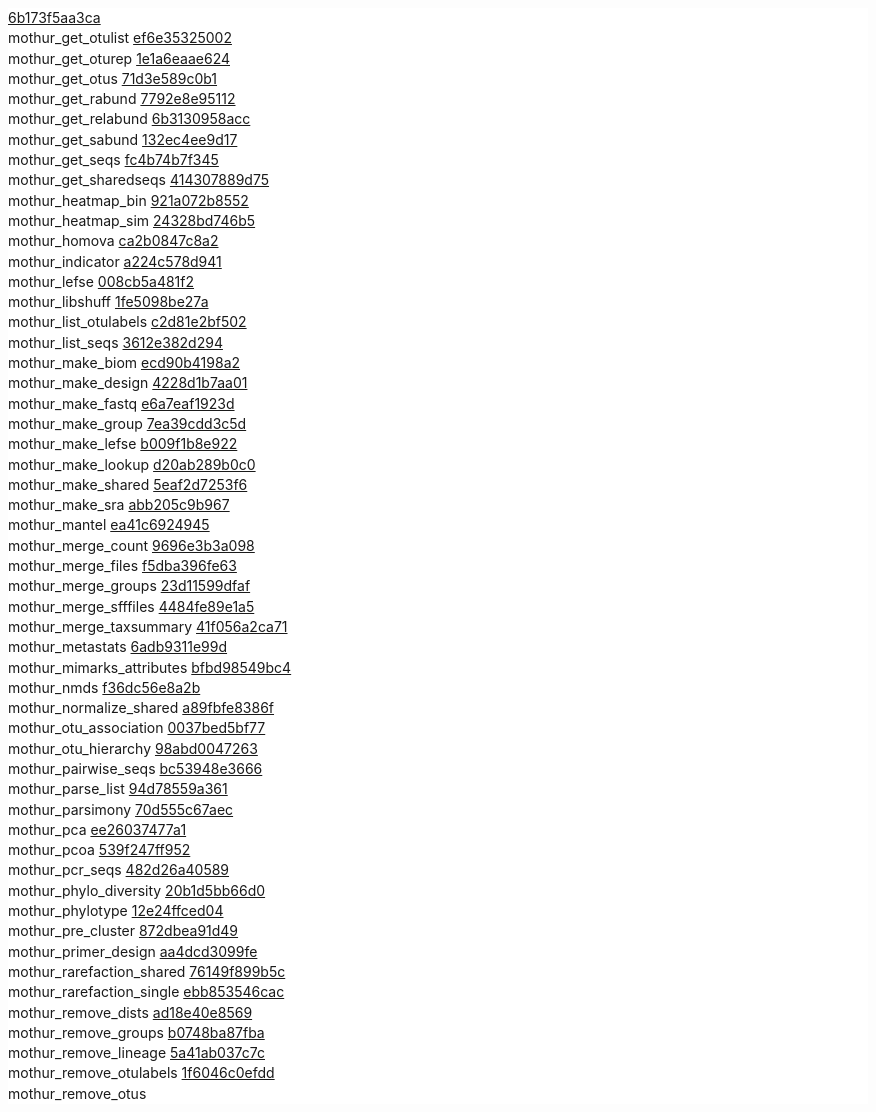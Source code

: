 [6b173f5aa3ca](https://toolshed.g2.bx.psu.edu/view/iuc/mothur_get_otulabels/6b173f5aa3ca)<br/>mothur_get_otulist [ef6e35325002](https://toolshed.g2.bx.psu.edu/view/iuc/mothur_get_otulist/ef6e35325002)<br/>mothur_get_oturep [1e1a6eaae624](https://toolshed.g2.bx.psu.edu/view/iuc/mothur_get_oturep/1e1a6eaae624)<br/>mothur_get_otus [71d3e589c0b1](https://toolshed.g2.bx.psu.edu/view/iuc/mothur_get_otus/71d3e589c0b1)<br/>mothur_get_rabund [7792e8e95112](https://toolshed.g2.bx.psu.edu/view/iuc/mothur_get_rabund/7792e8e95112)<br/>mothur_get_relabund [6b3130958acc](https://toolshed.g2.bx.psu.edu/view/iuc/mothur_get_relabund/6b3130958acc)<br/>mothur_get_sabund [132ec4ee9d17](https://toolshed.g2.bx.psu.edu/view/iuc/mothur_get_sabund/132ec4ee9d17)<br/>mothur_get_seqs [fc4b74b7f345](https://toolshed.g2.bx.psu.edu/view/iuc/mothur_get_seqs/fc4b74b7f345)<br/>mothur_get_sharedseqs [414307889d75](https://toolshed.g2.bx.psu.edu/view/iuc/mothur_get_sharedseqs/414307889d75)<br/>mothur_heatmap_bin [921a072b8552](https://toolshed.g2.bx.psu.edu/view/iuc/mothur_heatmap_bin/921a072b8552)<br/>mothur_heatmap_sim [24328bd746b5](https://toolshed.g2.bx.psu.edu/view/iuc/mothur_heatmap_sim/24328bd746b5)<br/>mothur_homova [ca2b0847c8a2](https://toolshed.g2.bx.psu.edu/view/iuc/mothur_homova/ca2b0847c8a2)<br/>mothur_indicator [a224c578d941](https://toolshed.g2.bx.psu.edu/view/iuc/mothur_indicator/a224c578d941)<br/>mothur_lefse [008cb5a481f2](https://toolshed.g2.bx.psu.edu/view/iuc/mothur_lefse/008cb5a481f2)<br/>mothur_libshuff [1fe5098be27a](https://toolshed.g2.bx.psu.edu/view/iuc/mothur_libshuff/1fe5098be27a)<br/>mothur_list_otulabels [c2d81e2bf502](https://toolshed.g2.bx.psu.edu/view/iuc/mothur_list_otulabels/c2d81e2bf502)<br/>mothur_list_seqs [3612e382d294](https://toolshed.g2.bx.psu.edu/view/iuc/mothur_list_seqs/3612e382d294)<br/>mothur_make_biom [ecd90b4198a2](https://toolshed.g2.bx.psu.edu/view/iuc/mothur_make_biom/ecd90b4198a2)<br/>mothur_make_design [4228d1b7aa01](https://toolshed.g2.bx.psu.edu/view/iuc/mothur_make_design/4228d1b7aa01)<br/>mothur_make_fastq [e6a7eaf1923d](https://toolshed.g2.bx.psu.edu/view/iuc/mothur_make_fastq/e6a7eaf1923d)<br/>mothur_make_group [7ea39cdd3c5d](https://toolshed.g2.bx.psu.edu/view/iuc/mothur_make_group/7ea39cdd3c5d)<br/>mothur_make_lefse [b009f1b8e922](https://toolshed.g2.bx.psu.edu/view/iuc/mothur_make_lefse/b009f1b8e922)<br/>mothur_make_lookup [d20ab289b0c0](https://toolshed.g2.bx.psu.edu/view/iuc/mothur_make_lookup/d20ab289b0c0)<br/>mothur_make_shared [5eaf2d7253f6](https://toolshed.g2.bx.psu.edu/view/iuc/mothur_make_shared/5eaf2d7253f6)<br/>mothur_make_sra [abb205c9b967](https://toolshed.g2.bx.psu.edu/view/iuc/mothur_make_sra/abb205c9b967)<br/>mothur_mantel [ea41c6924945](https://toolshed.g2.bx.psu.edu/view/iuc/mothur_mantel/ea41c6924945)<br/>mothur_merge_count [9696e3b3a098](https://toolshed.g2.bx.psu.edu/view/iuc/mothur_merge_count/9696e3b3a098)<br/>mothur_merge_files [f5dba396fe63](https://toolshed.g2.bx.psu.edu/view/iuc/mothur_merge_files/f5dba396fe63)<br/>mothur_merge_groups [23d11599dfaf](https://toolshed.g2.bx.psu.edu/view/iuc/mothur_merge_groups/23d11599dfaf)<br/>mothur_merge_sfffiles [4484fe89e1a5](https://toolshed.g2.bx.psu.edu/view/iuc/mothur_merge_sfffiles/4484fe89e1a5)<br/>mothur_merge_taxsummary [41f056a2ca71](https://toolshed.g2.bx.psu.edu/view/iuc/mothur_merge_taxsummary/41f056a2ca71)<br/>mothur_metastats [6adb9311e99d](https://toolshed.g2.bx.psu.edu/view/iuc/mothur_metastats/6adb9311e99d)<br/>mothur_mimarks_attributes [bfbd98549bc4](https://toolshed.g2.bx.psu.edu/view/iuc/mothur_mimarks_attributes/bfbd98549bc4)<br/>mothur_nmds [f36dc56e8a2b](https://toolshed.g2.bx.psu.edu/view/iuc/mothur_nmds/f36dc56e8a2b)<br/>mothur_normalize_shared [a89fbfe8386f](https://toolshed.g2.bx.psu.edu/view/iuc/mothur_normalize_shared/a89fbfe8386f)<br/>mothur_otu_association [0037bed5bf77](https://toolshed.g2.bx.psu.edu/view/iuc/mothur_otu_association/0037bed5bf77)<br/>mothur_otu_hierarchy [98abd0047263](https://toolshed.g2.bx.psu.edu/view/iuc/mothur_otu_hierarchy/98abd0047263)<br/>mothur_pairwise_seqs [bc53948e3666](https://toolshed.g2.bx.psu.edu/view/iuc/mothur_pairwise_seqs/bc53948e3666)<br/>mothur_parse_list [94d78559a361](https://toolshed.g2.bx.psu.edu/view/iuc/mothur_parse_list/94d78559a361)<br/>mothur_parsimony [70d555c67aec](https://toolshed.g2.bx.psu.edu/view/iuc/mothur_parsimony/70d555c67aec)<br/>mothur_pca [ee26037477a1](https://toolshed.g2.bx.psu.edu/view/iuc/mothur_pca/ee26037477a1)<br/>mothur_pcoa [539f247ff952](https://toolshed.g2.bx.psu.edu/view/iuc/mothur_pcoa/539f247ff952)<br/>mothur_pcr_seqs [482d26a40589](https://toolshed.g2.bx.psu.edu/view/iuc/mothur_pcr_seqs/482d26a40589)<br/>mothur_phylo_diversity [20b1d5bb66d0](https://toolshed.g2.bx.psu.edu/view/iuc/mothur_phylo_diversity/20b1d5bb66d0)<br/>mothur_phylotype [12e24ffced04](https://toolshed.g2.bx.psu.edu/view/iuc/mothur_phylotype/12e24ffced04)<br/>mothur_pre_cluster [872dbea91d49](https://toolshed.g2.bx.psu.edu/view/iuc/mothur_pre_cluster/872dbea91d49)<br/>mothur_primer_design [aa4dcd3099fe](https://toolshed.g2.bx.psu.edu/view/iuc/mothur_primer_design/aa4dcd3099fe)<br/>mothur_rarefaction_shared [76149f899b5c](https://toolshed.g2.bx.psu.edu/view/iuc/mothur_rarefaction_shared/76149f899b5c)<br/>mothur_rarefaction_single [ebb853546cac](https://toolshed.g2.bx.psu.edu/view/iuc/mothur_rarefaction_single/ebb853546cac)<br/>mothur_remove_dists [ad18e40e8569](https://toolshed.g2.bx.psu.edu/view/iuc/mothur_remove_dists/ad18e40e8569)<br/>mothur_remove_groups [b0748ba87fba](https://toolshed.g2.bx.psu.edu/view/iuc/mothur_remove_groups/b0748ba87fba)<br/>mothur_remove_lineage [5a41ab037c7c](https://toolshed.g2.bx.psu.edu/view/iuc/mothur_remove_lineage/5a41ab037c7c)<br/>mothur_remove_otulabels [1f6046c0efdd](https://toolshed.g2.bx.psu.edu/view/iuc/mothur_remove_otulabels/1f6046c0efdd)<br/>mothur_remove_otus